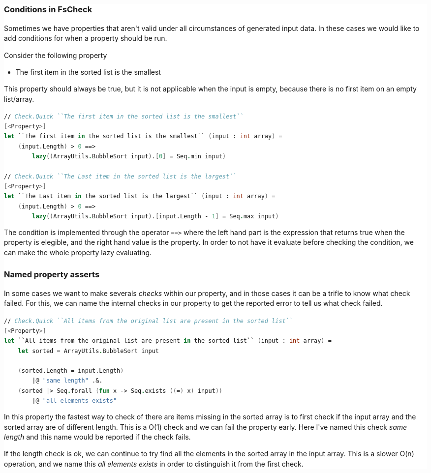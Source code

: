 ### Conditions in FsCheck

Sometimes we have properties that aren't valid under all circumstances of generated input data. In these cases we would like to add conditions for when a property should be run.

Consider the following property

* The first item in the sorted list is the smallest

This property should always be true, but it is not applicable when the input is empty, because there is no first item on an empty list/array.

```fsharp
// Check.Quick ``The first item in the sorted list is the smallest``
[<Property>]
let ``The first item in the sorted list is the smallest`` (input : int array) =
    (input.Length) > 0 ==>
        lazy((ArrayUtils.BubbleSort input).[0] = Seq.min input)

// Check.Quick ``The Last item in the sorted list is the largest``
[<Property>]
let ``The Last item in the sorted list is the largest`` (input : int array) =
    (input.Length) > 0 ==>
        lazy((ArrayUtils.BubbleSort input).[input.Length - 1] = Seq.max input)
```

The condition is implemented through the operator `==>` where the left hand part is the expression that returns true when the property is elegible, and the right hand value is the property. In order to not have it evaluate before checking the condition, we can make the whole property lazy evaluating.

### Named property asserts

In some cases we want to make severals *checks* within our property, and in those cases it can be a trifle to know what check failed. For this, we can name the internal checks in our property to get the reported error to tell us what check failed.

```fsharp
// Check.Quick ``All items from the original list are present in the sorted list``
[<Property>]
let ``All items from the original list are present in the sorted list`` (input : int array) =
    let sorted = ArrayUtils.BubbleSort input

    (sorted.Length = input.Length)
        |@ "same length" .&.
    (sorted |> Seq.forall (fun x -> Seq.exists ((=) x) input))
        |@ "all elements exists"
```

In this property the fastest way to check of there are items missing in the sorted array is to first check if the input array and the sorted array are of different length. This is a O(1) check and we can fail the property early. Here I've named this check *same length* and this name would be reported if the check fails.

If the length check is ok, we can continue to try find all the elements in the sorted array in the input array. This is a slower O(n) operation, and we name this *all elements exists* in order to distinguish it from the first check.
